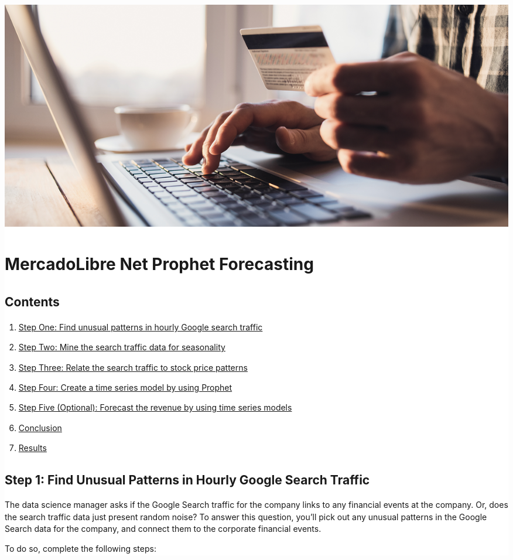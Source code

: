 ![image](./Images/image.png)

# MercadoLibre Net Prophet Forecasting

## Contents
1. [Step One: Find unusual patterns in hourly Google search traffic](#step-1-find-unusual-patterns-in-hourly-google-search-traffic)

2. [Step Two: Mine the search traffic data for seasonality](#step-2-mine-the-search-traffic-data-for-seasonality)

3. [Step Three: Relate the search traffic to stock price patterns](#step-3-relate-the-search-traffic-to-stock-price-patterns)

4. [Step Four: Create a time series model by using Prophet](#step-4-create-a-time-series-model-by-using-prophet)

5. [Step Five (Optional): Forecast the revenue by using time series models](#step-5-optional-forecast-the-revenue-by-using-time-series-models)

6. [Conclusion](#conclusion)

7. [Results](#results)

## Step 1: Find Unusual Patterns in Hourly Google Search Traffic
The data science manager asks if the Google Search traffic for the company links to any financial events at the company. Or, does the search traffic data just present random noise? To answer this question, you’ll pick out any unusual patterns in the Google Search data for the company, and connect them to the corporate financial events.

To do so, complete the following steps:
